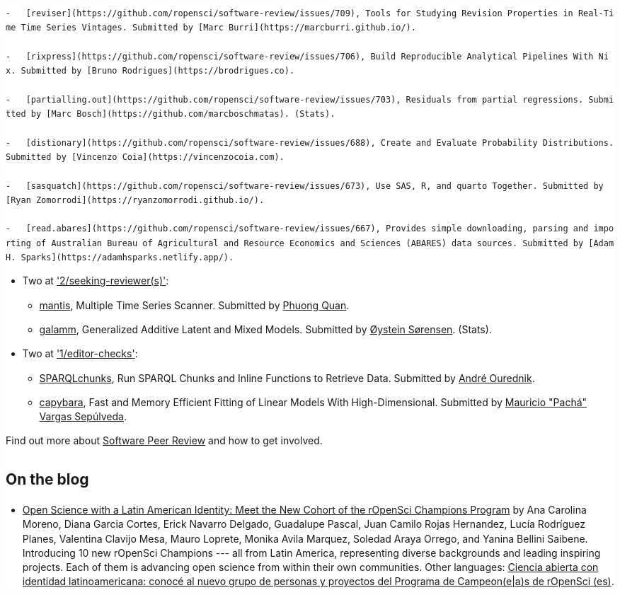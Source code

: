     -   [reviser](https://github.com/ropensci/software-review/issues/709), Tools for Studying Revision Properties in Real-Time Time Series Vintages. Submitted by [Marc Burri](https://marcburri.github.io/).

    -   [rixpress](https://github.com/ropensci/software-review/issues/706), Build Reproducible Analytical Pipelines With Nix. Submitted by [Bruno Rodrigues](https://brodrigues.co).

    -   [partialling.out](https://github.com/ropensci/software-review/issues/703), Residuals from partial regressions. Submitted by [Marc Bosch](https://github.com/marcboschmatas). (Stats).

    -   [distionary](https://github.com/ropensci/software-review/issues/688), Create and Evaluate Probability Distributions. Submitted by [Vincenzo Coia](https://vincenzocoia.com).

    -   [sasquatch](https://github.com/ropensci/software-review/issues/673), Use SAS, R, and quarto Together. Submitted by [Ryan Zomorrodi](https://ryanzomorrodi.github.io/).

    -   [read.abares](https://github.com/ropensci/software-review/issues/667), Provides simple downloading, parsing and importing of Australian Bureau of Agricultural and Resource Economics and Sciences (ABARES) data sources. Submitted by [Adam H. Sparks](https://adamhsparks.netlify.app/).

-   Two at ['2/seeking-reviewer(s)'](https://github.com/ropensci/software-review/issues?q=is%3Aissue+is%3Aopen+sort%3Aupdated-desc+label%3A%222/seeking-reviewer(s)%22):

    -   [mantis](https://github.com/ropensci/software-review/issues/710), Multiple Time Series Scanner. Submitted by [Phuong Quan](https://github.com/phuongquan).

    -   [galamm](https://github.com/ropensci/software-review/issues/615), Generalized Additive Latent and Mixed Models. Submitted by [Øystein Sørensen](https://osorensen.github.io/). (Stats).

-   Two at ['1/editor-checks'](https://github.com/ropensci/software-review/issues?q=is%3Aissue+is%3Aopen+sort%3Aupdated-desc+label%3A%221/editor-checks%22):

    -   [SPARQLchunks](https://github.com/ropensci/software-review/issues/656), Run SPARQL Chunks and Inline Functions to Retrieve Data. Submitted by [André Ourednik](https://ourednik.info).

    -   [capybara](https://github.com/ropensci/software-review/issues/645), Fast and Memory Efficient Fitting of Linear Models With High-Dimensional. Submitted by [Mauricio "Pachá" Vargas Sepúlveda](https://pacha.dev).



Find out more about [Software Peer Review](/software-review) and how to get involved.

## On the blog





-   [Open Science with a Latin American Identity: Meet the New Cohort of the rOpenSci Champions Program](/blog/2025/07/03/champions-2025) by Ana Carolina Moreno, Diana Garcia Cortes, Erick Navarro Delgado, Guadalupe Pascal, Juan Camilo Rojas Hernandez, Lucía Rodríguez Planes, Valentina Clavijo Mesa, Mauro Loprete, Monika Avila Marquez, Soledad Araya Orrego, and Yanina Bellini Saibene. Introducing 10 new rOpenSci Champions --- all from Latin America, representing diverse backgrounds and leading inspiring projects. Each of them is advancing open science from within their own communities. Other languages: <a href='/es/blog/2025/07/03/champions-2025' lang='es'>Ciencia abierta con identidad latinoamericana: conocé al nuevo grupo de personas y proyectos del Programa de Campeon(e\|a)s de rOpenSci (es)</a>.

